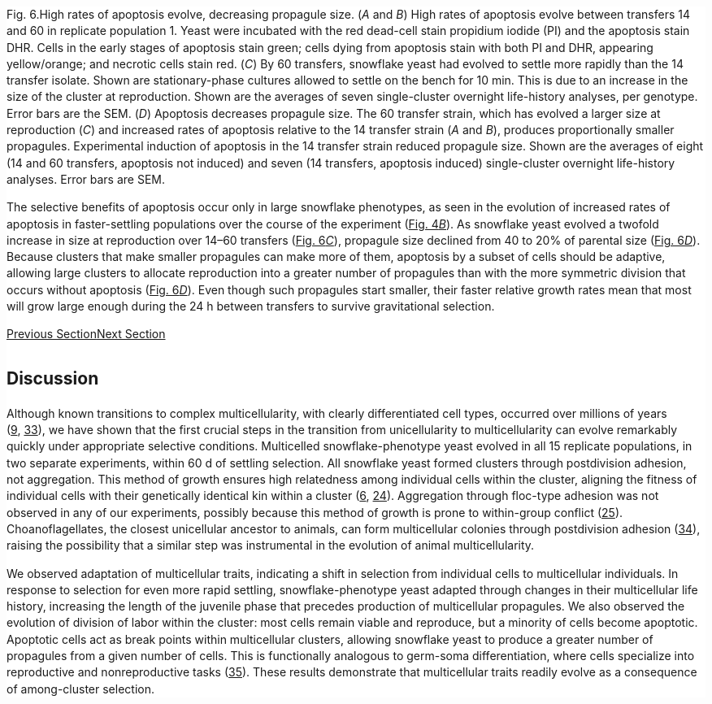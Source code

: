 Fig. 6.High rates of apoptosis evolve, decreasing propagule size. (*A* and *B*) High rates of apoptosis evolve between transfers 14 and 60 in replicate population 1. Yeast were incubated with the red dead-cell stain propidium iodide (PI) and the apoptosis stain DHR. Cells in the early stages of apoptosis stain green; cells dying from apoptosis stain with both PI and DHR, appearing yellow/orange; and necrotic cells stain red. (*C*) By 60 transfers, snowflake yeast had evolved to settle more rapidly than the 14 transfer isolate. Shown are stationary-phase cultures allowed to settle on the bench for 10 min. This is due to an increase in the size of the cluster at reproduction. Shown are the averages of seven single-cluster overnight life-history analyses, per genotype. Error bars are the SEM. (*D*) Apoptosis decreases propagule size. The 60 transfer strain, which has evolved a larger size at reproduction (*C*) and increased rates of apoptosis relative to the 14 transfer strain (*A* and *B*), produces proportionally smaller propagules. Experimental induction of apoptosis in the 14 transfer strain reduced propagule size. Shown are the averages of eight (14 and 60 transfers, apoptosis not induced) and seven (14 transfers, apoptosis induced) single-cluster overnight life-history analyses. Error bars are SEM.

The selective benefits of apoptosis occur only in large snowflake phenotypes, as seen in the evolution of increased rates of apoptosis in faster-settling populations over the course of the experiment ([Fig. 4*B*](http://www.pnas.org/content/109/5/1595.long#F4)). As snowflake yeast evolved a twofold increase in size at reproduction over 14–60 transfers ([Fig. 6*C*](http://www.pnas.org/content/109/5/1595.long#F6)), propagule size declined from 40 to 20% of parental size ([Fig. 6*D*](http://www.pnas.org/content/109/5/1595.long#F6)). Because clusters that make smaller propagules can make more of them, apoptosis by a subset of cells should be adaptive, allowing large clusters to allocate reproduction into a greater number of propagules than with the more symmetric division that occurs without apoptosis ([Fig. 6*D*](http://www.pnas.org/content/109/5/1595.long#F6)). Even though such propagules start smaller, their faster relative growth rates mean that most will grow large enough during the 24 h between transfers to survive gravitational selection.

[Previous Section](http://www.pnas.org/content/109/5/1595.long#sec-1)[Next Section](http://www.pnas.org/content/109/5/1595.long#sec-6)

## Discussion

Although known transitions to complex multicellularity, with clearly differentiated cell types, occurred over millions of years ([9](http://www.pnas.org/content/109/5/1595.long#ref-9), [33](http://www.pnas.org/content/109/5/1595.long#ref-33)), we have shown that the first crucial steps in the transition from unicellularity to multicellularity can evolve remarkably quickly under appropriate selective conditions. Multicelled snowflake-phenotype yeast evolved in all 15 replicate populations, in two separate experiments, within 60 d of settling selection. All snowflake yeast formed clusters through postdivision adhesion, not aggregation. This method of growth ensures high relatedness among individual cells within the cluster, aligning the fitness of individual cells with their genetically identical kin within a cluster ([6](http://www.pnas.org/content/109/5/1595.long#ref-6), [24](http://www.pnas.org/content/109/5/1595.long#ref-24)). Aggregation through floc-type adhesion was not observed in any of our experiments, possibly because this method of growth is prone to within-group conflict ([25](http://www.pnas.org/content/109/5/1595.long#ref-25)). Choanoflagellates, the closest unicellular ancestor to animals, can form multicellular colonies through postdivision adhesion ([34](http://www.pnas.org/content/109/5/1595.long#ref-34)), raising the possibility that a similar step was instrumental in the evolution of animal multicellularity.

We observed adaptation of multicellular traits, indicating a shift in selection from individual cells to multicellular individuals. In response to selection for even more rapid settling, snowflake-phenotype yeast adapted through changes in their multicellular life history, increasing the length of the juvenile phase that precedes production of multicellular propagules. We also observed the evolution of division of labor within the cluster: most cells remain viable and reproduce, but a minority of cells become apoptotic. Apoptotic cells act as break points within multicellular clusters, allowing snowflake yeast to produce a greater number of propagules from a given number of cells. This is functionally analogous to germ-soma differentiation, where cells specialize into reproductive and nonreproductive tasks ([35](http://www.pnas.org/content/109/5/1595.long#ref-35)). These results demonstrate that multicellular traits readily evolve as a consequence of among-cluster selection.

